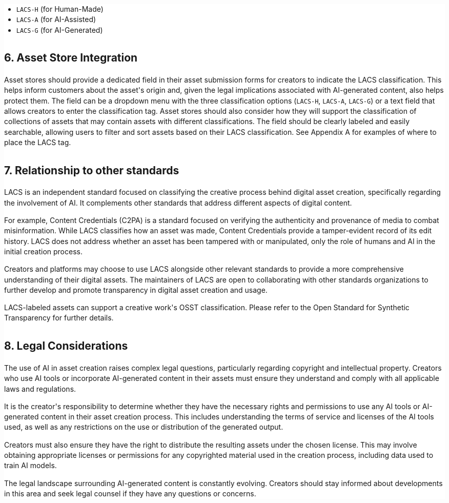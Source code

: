 *   `LACS-H` (for Human-Made)
*   `LACS-A` (for AI-Assisted)
*   `LACS-G` (for AI-Generated)

## 6. Asset Store Integration

Asset stores should provide a dedicated field in their asset submission forms for creators to indicate the LACS classification. This helps inform customers about the asset's origin and, given the legal implications associated with AI-generated content, also helps protect them. The field can be a dropdown menu with the three classification options (`LACS-H`, `LACS-A`, `LACS-G`) or a text field that allows creators to enter the classification tag. Asset stores should also consider how they will support the classification of collections of assets that may contain assets with different classifications. The field should be clearly labeled and easily searchable, allowing users to filter and sort assets based on their LACS classification. See Appendix A for examples of where to place the LACS tag.

## 7. Relationship to other standards

LACS is an independent standard focused on classifying the creative process behind digital asset creation, specifically regarding the involvement of AI. It complements other standards that address different aspects of digital content.

For example, Content Credentials (C2PA) is a standard focused on verifying the authenticity and provenance of media to combat misinformation. While LACS classifies how an asset was made, Content Credentials provide a tamper-evident record of its edit history. LACS does not address whether an asset has been tampered with or manipulated, only the role of humans and AI in the initial creation process.

Creators and platforms may choose to use LACS alongside other relevant standards to provide a more comprehensive understanding of their digital assets. The maintainers of LACS are open to collaborating with other standards organizations to further develop and promote transparency in digital asset creation and usage.

LACS-labeled assets can support a creative work's OSST classification. Please refer to the Open Standard for Synthetic Transparency for further details.

## 8. Legal Considerations

The use of AI in asset creation raises complex legal questions, particularly regarding copyright and intellectual property. Creators who use AI tools or incorporate AI-generated content in their assets must ensure they understand and comply with all applicable laws and regulations.

It is the creator's responsibility to determine whether they have the necessary rights and permissions to use any AI tools or AI-generated content in their asset creation process. This includes understanding the terms of service and licenses of the AI tools used, as well as any restrictions on the use or distribution of the generated output.

Creators must also ensure they have the right to distribute the resulting assets under the chosen license. This may involve obtaining appropriate licenses or permissions for any copyrighted material used in the creation process, including data used to train AI models.

The legal landscape surrounding AI-generated content is constantly evolving. Creators should stay informed about developments in this area and seek legal counsel if they have any questions or concerns.
